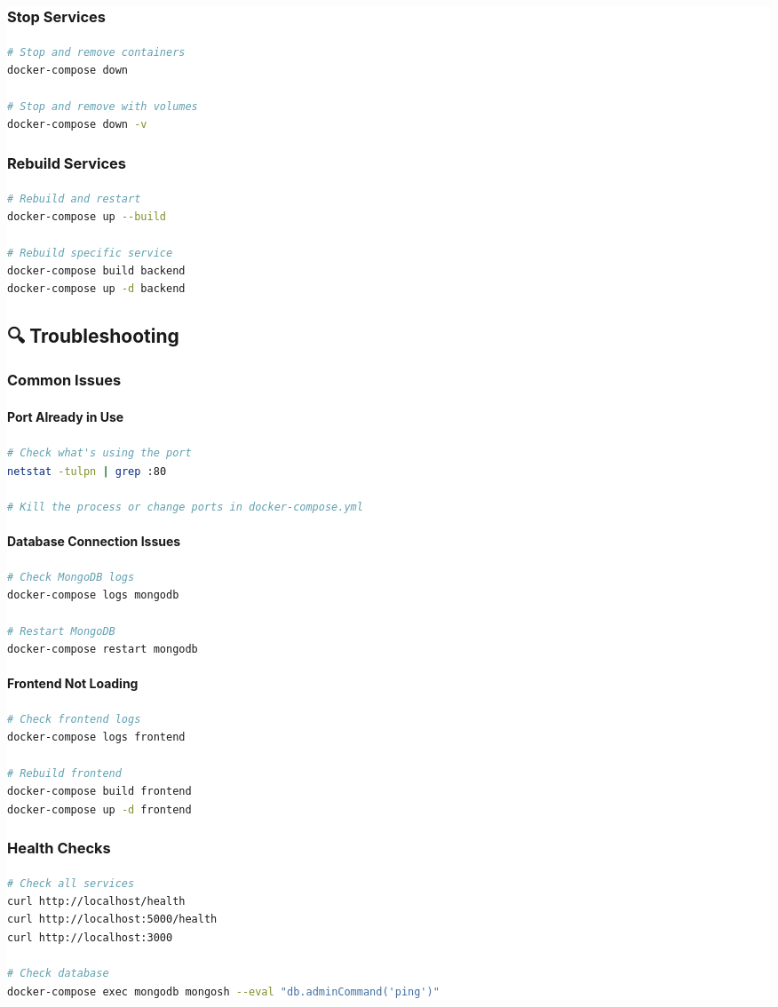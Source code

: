 ### Stop Services
```bash
# Stop and remove containers
docker-compose down

# Stop and remove with volumes
docker-compose down -v
```

### Rebuild Services
```bash
# Rebuild and restart
docker-compose up --build

# Rebuild specific service
docker-compose build backend
docker-compose up -d backend
```

## 🔍 Troubleshooting

### Common Issues

#### Port Already in Use
```bash
# Check what's using the port
netstat -tulpn | grep :80

# Kill the process or change ports in docker-compose.yml
```

#### Database Connection Issues
```bash
# Check MongoDB logs
docker-compose logs mongodb

# Restart MongoDB
docker-compose restart mongodb
```

#### Frontend Not Loading
```bash
# Check frontend logs
docker-compose logs frontend

# Rebuild frontend
docker-compose build frontend
docker-compose up -d frontend
```

### Health Checks
```bash
# Check all services
curl http://localhost/health
curl http://localhost:5000/health
curl http://localhost:3000

# Check database
docker-compose exec mongodb mongosh --eval "db.adminCommand('ping')"
```
